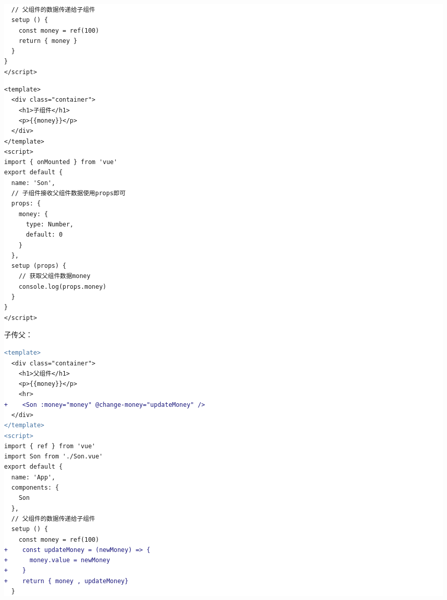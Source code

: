 ```vue
  // 父组件的数据传递给子组件
  setup () {
    const money = ref(100)
    return { money }
  }
}
</script>

```

```vue
<template>
  <div class="container">
    <h1>子组件</h1>
    <p>{{money}}</p>
  </div>
</template>
<script>
import { onMounted } from 'vue'
export default {
  name: 'Son',
  // 子组件接收父组件数据使用props即可
  props: {
    money: {
      type: Number,
      default: 0
    }
  },
  setup (props) {
    // 获取父组件数据money
    console.log(props.money)
  }
}
</script>

```



子传父：

```diff
<template>
  <div class="container">
    <h1>父组件</h1>
    <p>{{money}}</p>
    <hr>
+    <Son :money="money" @change-money="updateMoney" />
  </div>
</template>
<script>
import { ref } from 'vue'
import Son from './Son.vue'
export default {
  name: 'App',
  components: {
    Son
  },
  // 父组件的数据传递给子组件
  setup () {
    const money = ref(100)
+    const updateMoney = (newMoney) => {
+      money.value = newMoney
+    }
+    return { money , updateMoney}
  }
```